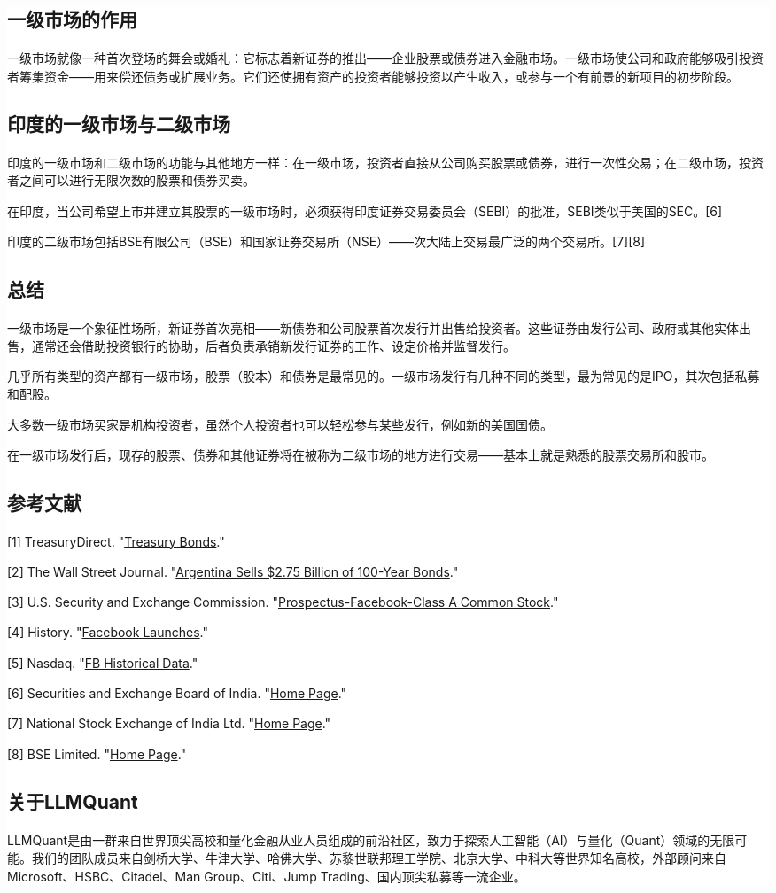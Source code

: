 ## 一级市场的作用

一级市场就像一种首次登场的舞会或婚礼：它标志着新证券的推出——企业股票或债券进入金融市场。一级市场使公司和政府能够吸引投资者筹集资金——用来偿还债务或扩展业务。它们还使拥有资产的投资者能够投资以产生收入，或参与一个有前景的新项目的初步阶段。

## 印度的一级市场与二级市场

印度的一级市场和二级市场的功能与其他地方一样：在一级市场，投资者直接从公司购买股票或债券，进行一次性交易；在二级市场，投资者之间可以进行无限次数的股票和债券买卖。

在印度，当公司希望上市并建立其股票的一级市场时，必须获得印度证券交易委员会（SEBI）的批准，SEBI类似于美国的SEC。[6]

印度的二级市场包括BSE有限公司（BSE）和国家证券交易所（NSE）——次大陆上交易最广泛的两个交易所。[7][8]

## 总结

一级市场是一个象征性场所，新证券首次亮相——新债券和公司股票首次发行并出售给投资者。这些证券由发行公司、政府或其他实体出售，通常还会借助投资银行的协助，后者负责承销新发行证券的工作、设定价格并监督发行。

几乎所有类型的资产都有一级市场，股票（股本）和债券是最常见的。一级市场发行有几种不同的类型，最为常见的是IPO，其次包括私募和配股。

大多数一级市场买家是机构投资者，虽然个人投资者也可以轻松参与某些发行，例如新的美国国债。

在一级市场发行后，现存的股票、债券和其他证券将在被称为二级市场的地方进行交易——基本上就是熟悉的股票交易所和股市。

## 参考文献

[1] TreasuryDirect. "[Treasury Bonds](https://www.treasurydirect.gov/indiv/products/prod_tbonds_glance.htm)."

[2] The Wall Street Journal. "[Argentina Sells $2.75 Billion of 100-Year Bonds](https://www.wsj.com/articles/argentina-sells-2-75-billion-of-100-year-bonds-1497905921)."

[3] U.S. Security and Exchange Commission. "[Prospectus-Facebook-Class A Common Stock](https://www.sec.gov/Archives/edgar/data/1326801/000119312512240111/d287954d424b4.htm)."

[4] History. "[Facebook Launches](https://www.history.com/this-day-in-history/facebook-launches-mark-zuckerberg)."

[5] Nasdaq. "[FB Historical Data](https://www.nasdaq.com/market-activity/stocks/fb/historical)."

[6] Securities and Exchange Board of India. "[Home Page](https://www.sebi.gov.in/)."

[7] National Stock Exchange of India Ltd. "[Home Page](https://www.nseindia.com/)."

[8] BSE Limited. "[Home Page](https://www.bseindia.com/)."

## 关于LLMQuant
LLMQuant是由一群来自世界顶尖高校和量化金融从业人员组成的前沿社区，致力于探索人工智能（AI）与量化（Quant）领域的无限可能。我们的团队成员来自剑桥大学、牛津大学、哈佛大学、苏黎世联邦理工学院、北京大学、中科大等世界知名高校，外部顾问来自Microsoft、HSBC、Citadel、Man Group、Citi、Jump Trading、国内顶尖私募等一流企业。